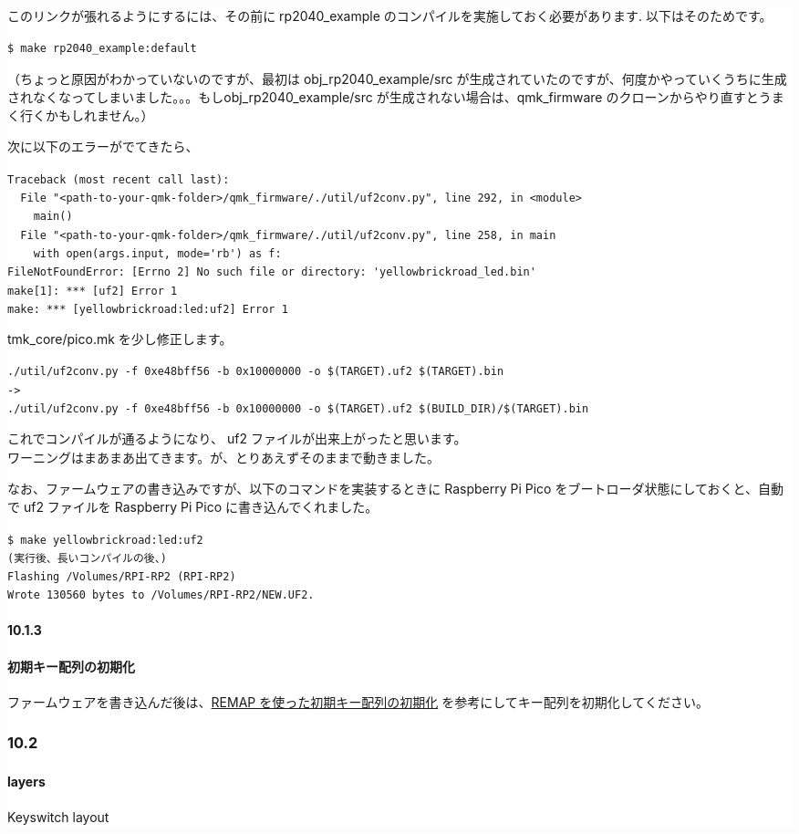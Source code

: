 このリンクが張れるようにするには、その前に rp2040_example のコンパイルを実施しておく必要があります. 以下はそのためです。<br>
```
$ make rp2040_example:default
```

（ちょっと原因がわかっていないのですが、最初は obj_rp2040_example/src が生成されていたのですが、何度かやっていくうちに生成されなくなってしまいました。。。もしobj_rp2040_example/src が生成されない場合は、qmk_firmware のクローンからやり直すとうまく行くかもしれません。）

次に以下のエラーがでてきたら、<br>
```
Traceback (most recent call last):
  File "<path-to-your-qmk-folder>/qmk_firmware/./util/uf2conv.py", line 292, in <module>
    main()
  File "<path-to-your-qmk-folder>/qmk_firmware/./util/uf2conv.py", line 258, in main
    with open(args.input, mode='rb') as f:
FileNotFoundError: [Errno 2] No such file or directory: 'yellowbrickroad_led.bin'
make[1]: *** [uf2] Error 1
make: *** [yellowbrickroad:led:uf2] Error 1
```

tmk_core/pico.mk を少し修正します。<br>

```
./util/uf2conv.py -f 0xe48bff56 -b 0x10000000 -o $(TARGET).uf2 $(TARGET).bin
->
./util/uf2conv.py -f 0xe48bff56 -b 0x10000000 -o $(TARGET).uf2 $(BUILD_DIR)/$(TARGET).bin
```

これでコンパイルが通るようになり、 uf2 ファイルが出来上がったと思います。<br>
ワーニングはまあまあ出てきます。が、とりあえずそのままで動きました。<br>

なお、ファームウェアの書き込みですが、以下のコマンドを実装するときに Raspberry Pi Pico をブートローダ状態にしておくと、自動で uf2 ファイルを Raspberry Pi Pico に書き込んでくれました。<br>
```
$ make yellowbrickroad:led:uf2
(実行後、長いコンパイルの後、)
Flashing /Volumes/RPI-RP2 (RPI-RP2)
Wrote 130560 bytes to /Volumes/RPI-RP2/NEW.UF2.
```

#### 10.1.3 ####
#### 初期キー配列の初期化 ####
ファームウェアを書き込んだ後は、[REMAP を使った初期キー配列の初期化](#32) を参考にしてキー配列を初期化してください。<br>

### 10.2 ###
#### layers ####

Keyswitch layout<br>